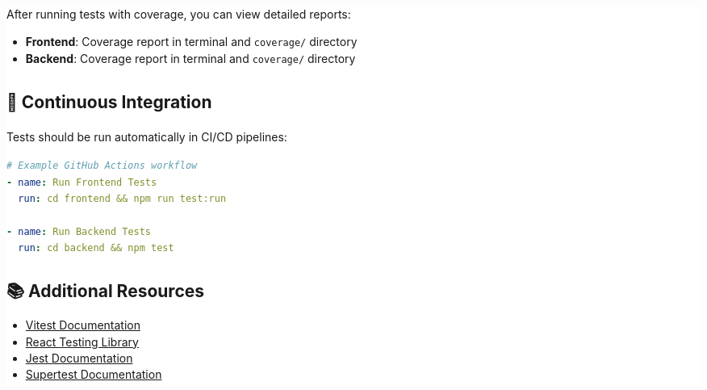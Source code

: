 After running tests with coverage, you can view detailed reports:

- **Frontend**: Coverage report in terminal and `coverage/` directory
- **Backend**: Coverage report in terminal and `coverage/` directory

## 🔄 Continuous Integration

Tests should be run automatically in CI/CD pipelines:

```yaml
# Example GitHub Actions workflow
- name: Run Frontend Tests
  run: cd frontend && npm run test:run

- name: Run Backend Tests
  run: cd backend && npm test
```

## 📚 Additional Resources

- [Vitest Documentation](https://vitest.dev/)
- [React Testing Library](https://testing-library.com/docs/react-testing-library/intro/)
- [Jest Documentation](https://jestjs.io/docs/getting-started)
- [Supertest Documentation](https://github.com/visionmedia/supertest) 